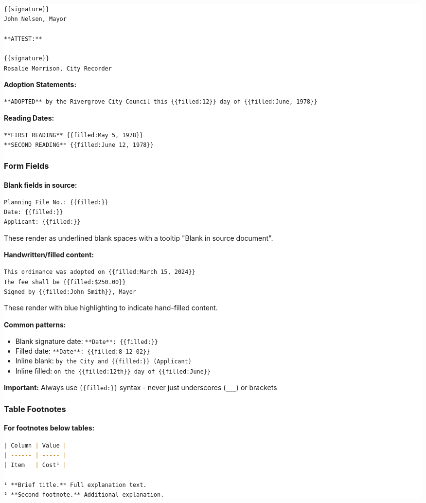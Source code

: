 ```markdown
{{signature}}
John Nelson, Mayor

**ATTEST:**

{{signature}}
Rosalie Morrison, City Recorder
```

**Adoption Statements:**

```markdown
**ADOPTED** by the Rivergrove City Council this {{filled:12}} day of {{filled:June, 1978}}
```

**Reading Dates:**

```markdown
**FIRST READING** {{filled:May 5, 1978}}
**SECOND READING** {{filled:June 12, 1978}}
```

### Form Fields

**Blank fields in source:**

```markdown
Planning File No.: {{filled:}}
Date: {{filled:}}
Applicant: {{filled:}}
```

These render as underlined blank spaces with a tooltip "Blank in source document".

**Handwritten/filled content:**

```markdown
This ordinance was adopted on {{filled:March 15, 2024}}
The fee shall be {{filled:$250.00}}
Signed by {{filled:John Smith}}, Mayor
```

These render with blue highlighting to indicate hand-filled content.

**Common patterns:**

- Blank signature date: `**Date**: {{filled:}}`
- Filled date: `**Date**: {{filled:8-12-02}}`
- Inline blank: `by the City and {{filled:}} (Applicant)`
- Inline filled: `on the {{filled:12th}} day of {{filled:June}}`

**Important:** Always use `{{filled:}}` syntax - never just underscores (`___`) or brackets

### Table Footnotes

**For footnotes below tables:**

```markdown
| Column | Value |
| ------ | ----- |
| Item   | Cost¹ |

¹ **Brief title.** Full explanation text.
² **Second footnote.** Additional explanation.
```
